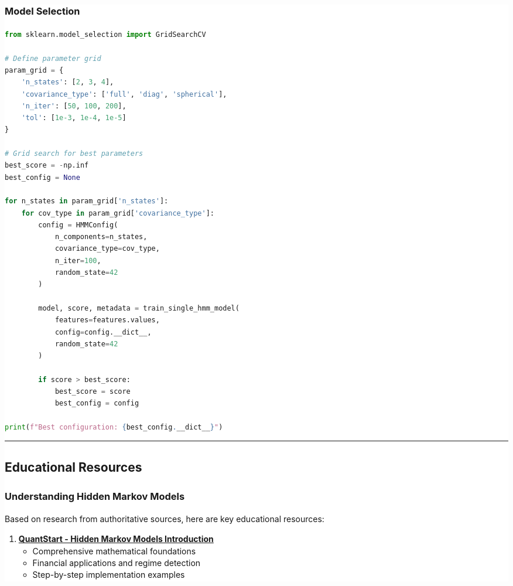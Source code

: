 ### Model Selection

```python
from sklearn.model_selection import GridSearchCV

# Define parameter grid
param_grid = {
    'n_states': [2, 3, 4],
    'covariance_type': ['full', 'diag', 'spherical'],
    'n_iter': [50, 100, 200],
    'tol': [1e-3, 1e-4, 1e-5]
}

# Grid search for best parameters
best_score = -np.inf
best_config = None

for n_states in param_grid['n_states']:
    for cov_type in param_grid['covariance_type']:
        config = HMMConfig(
            n_components=n_states,
            covariance_type=cov_type,
            n_iter=100,
            random_state=42
        )

        model, score, metadata = train_single_hmm_model(
            features=features.values,
            config=config.__dict__,
            random_state=42
        )

        if score > best_score:
            best_score = score
            best_config = config

print(f"Best configuration: {best_config.__dict__}")
```

---

## Educational Resources

### Understanding Hidden Markov Models

Based on research from authoritative sources, here are key educational resources:

1. **[QuantStart - Hidden Markov Models Introduction](https://www.quantstart.com/articles/hidden-markov-models-an-introduction/)**
   - Comprehensive mathematical foundations
   - Financial applications and regime detection
   - Step-by-step implementation examples
